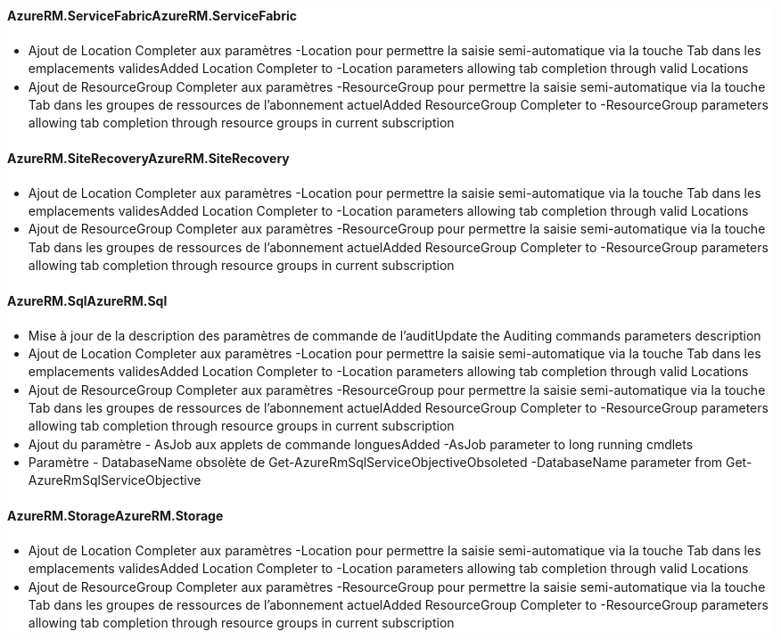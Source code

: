 #### <a name="azurermservicefabric"></a><span data-ttu-id="e1e1d-318">AzureRM.ServiceFabric</span><span class="sxs-lookup"><span data-stu-id="e1e1d-318">AzureRM.ServiceFabric</span></span>
* <span data-ttu-id="e1e1d-319">Ajout de Location Completer aux paramètres -Location pour permettre la saisie semi-automatique via la touche Tab dans les emplacements valides</span><span class="sxs-lookup"><span data-stu-id="e1e1d-319">Added Location Completer to -Location parameters allowing tab completion through valid Locations</span></span>
* <span data-ttu-id="e1e1d-320">Ajout de ResourceGroup Completer aux paramètres -ResourceGroup pour permettre la saisie semi-automatique via la touche Tab dans les groupes de ressources de l’abonnement actuel</span><span class="sxs-lookup"><span data-stu-id="e1e1d-320">Added ResourceGroup Completer to -ResourceGroup parameters allowing tab completion through resource groups in current subscription</span></span>

#### <a name="azurermsiterecovery"></a><span data-ttu-id="e1e1d-321">AzureRM.SiteRecovery</span><span class="sxs-lookup"><span data-stu-id="e1e1d-321">AzureRM.SiteRecovery</span></span>
* <span data-ttu-id="e1e1d-322">Ajout de Location Completer aux paramètres -Location pour permettre la saisie semi-automatique via la touche Tab dans les emplacements valides</span><span class="sxs-lookup"><span data-stu-id="e1e1d-322">Added Location Completer to -Location parameters allowing tab completion through valid Locations</span></span>
* <span data-ttu-id="e1e1d-323">Ajout de ResourceGroup Completer aux paramètres -ResourceGroup pour permettre la saisie semi-automatique via la touche Tab dans les groupes de ressources de l’abonnement actuel</span><span class="sxs-lookup"><span data-stu-id="e1e1d-323">Added ResourceGroup Completer to -ResourceGroup parameters allowing tab completion through resource groups in current subscription</span></span>

#### <a name="azurermsql"></a><span data-ttu-id="e1e1d-324">AzureRM.Sql</span><span class="sxs-lookup"><span data-stu-id="e1e1d-324">AzureRM.Sql</span></span>
* <span data-ttu-id="e1e1d-325">Mise à jour de la description des paramètres de commande de l’audit</span><span class="sxs-lookup"><span data-stu-id="e1e1d-325">Update the Auditing commands parameters description</span></span>
* <span data-ttu-id="e1e1d-326">Ajout de Location Completer aux paramètres -Location pour permettre la saisie semi-automatique via la touche Tab dans les emplacements valides</span><span class="sxs-lookup"><span data-stu-id="e1e1d-326">Added Location Completer to -Location parameters allowing tab completion through valid Locations</span></span>
* <span data-ttu-id="e1e1d-327">Ajout de ResourceGroup Completer aux paramètres -ResourceGroup pour permettre la saisie semi-automatique via la touche Tab dans les groupes de ressources de l’abonnement actuel</span><span class="sxs-lookup"><span data-stu-id="e1e1d-327">Added ResourceGroup Completer to -ResourceGroup parameters allowing tab completion through resource groups in current subscription</span></span>
* <span data-ttu-id="e1e1d-328">Ajout du paramètre - AsJob aux applets de commande longues</span><span class="sxs-lookup"><span data-stu-id="e1e1d-328">Added -AsJob parameter to long running cmdlets</span></span>
* <span data-ttu-id="e1e1d-329">Paramètre - DatabaseName obsolète de Get-AzureRmSqlServiceObjective</span><span class="sxs-lookup"><span data-stu-id="e1e1d-329">Obsoleted -DatabaseName parameter from Get-AzureRmSqlServiceObjective</span></span>

#### <a name="azurermstorage"></a><span data-ttu-id="e1e1d-330">AzureRM.Storage</span><span class="sxs-lookup"><span data-stu-id="e1e1d-330">AzureRM.Storage</span></span>
* <span data-ttu-id="e1e1d-331">Ajout de Location Completer aux paramètres -Location pour permettre la saisie semi-automatique via la touche Tab dans les emplacements valides</span><span class="sxs-lookup"><span data-stu-id="e1e1d-331">Added Location Completer to -Location parameters allowing tab completion through valid Locations</span></span>
* <span data-ttu-id="e1e1d-332">Ajout de ResourceGroup Completer aux paramètres -ResourceGroup pour permettre la saisie semi-automatique via la touche Tab dans les groupes de ressources de l’abonnement actuel</span><span class="sxs-lookup"><span data-stu-id="e1e1d-332">Added ResourceGroup Completer to -ResourceGroup parameters allowing tab completion through resource groups in current subscription</span></span>